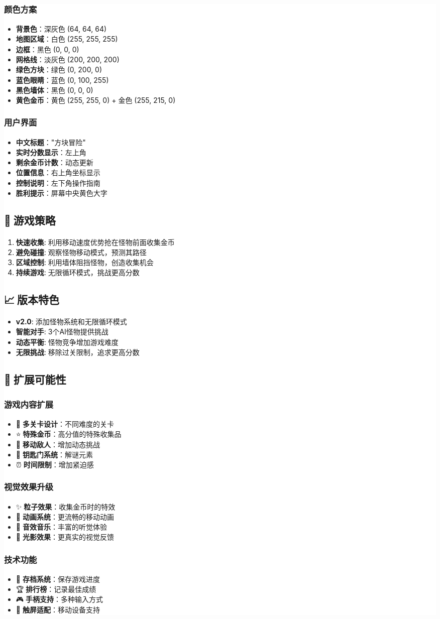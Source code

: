 ### 颜色方案
- **背景色**：深灰色 (64, 64, 64)
- **地图区域**：白色 (255, 255, 255)
- **边框**：黑色 (0, 0, 0)
- **网格线**：淡灰色 (200, 200, 200)
- **绿色方块**：绿色 (0, 200, 0)
- **蓝色眼睛**：蓝色 (0, 100, 255)
- **黑色墙体**：黑色 (0, 0, 0)
- **黄色金币**：黄色 (255, 255, 0) + 金色 (255, 215, 0)

### 用户界面
- **中文标题**："方块冒险"
- **实时分数显示**：左上角
- **剩余金币计数**：动态更新
- **位置信息**：右上角坐标显示
- **控制说明**：左下角操作指南
- **胜利提示**：屏幕中央黄色大字

## 🎯 游戏策略

1. **快速收集**: 利用移动速度优势抢在怪物前面收集金币
2. **避免碰撞**: 观察怪物移动模式，预测其路径
3. **区域控制**: 利用墙体阻挡怪物，创造收集机会
4. **持续游戏**: 无限循环模式，挑战更高分数

## 📈 版本特色

- **v2.0**: 添加怪物系统和无限循环模式
- **智能对手**: 3个AI怪物提供挑战
- **动态平衡**: 怪物竞争增加游戏难度
- **无限挑战**: 移除过关限制，追求更高分数

## 🔮 扩展可能性

### 游戏内容扩展
- 🏅 **多关卡设计**：不同难度的关卡
- ⭐ **特殊金币**：高分值的特殊收集品
- 👾 **移动敌人**：增加动态挑战
- 🔑 **钥匙门系统**：解谜元素
- ⏰ **时间限制**：增加紧迫感

### 视觉效果升级
- ✨ **粒子效果**：收集金币时的特效
- 🌈 **动画系统**：更流畅的移动动画
- 🎵 **音效音乐**：丰富的听觉体验
- 🌟 **光影效果**：更真实的视觉反馈

### 技术功能
- 💾 **存档系统**：保存游戏进度
- 🏆 **排行榜**：记录最佳成绩
- 🎮 **手柄支持**：多种输入方式
- 📱 **触屏适配**：移动设备支持
